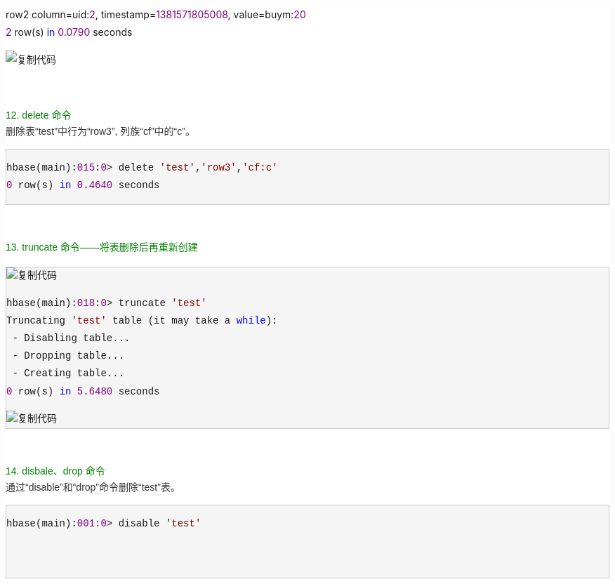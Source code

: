  row2                 column</span>=uid:<span style="line-height:1.8;color:rgb(128,0,128);">2</span>, timestamp=<span style="line-height:1.8;color:rgb(128,0,128);">1381571805008</span>, value=buym:<span style="line-height:1.8;color:rgb(128,0,128);">20</span>      
<span style="line-height:1.8;color:rgb(128,0,128);">2</span> row(s) <span style="line-height:1.8;color:rgb(0,0,255);">in</span> <span style="line-height:1.8;color:rgb(128,0,128);">0.0790</span> seconds</pre>
<div class="cnblogs_code_toolbar"><span class="cnblogs_code_copy" style="line-height:1.8;"><a title="复制代码" style="border:none !important;"><img src="https://common.cnblogs.com/images/copycode.gif" alt="复制代码" style="border:none !important;"></a></span></div>
</div>
<p style="color:rgb(51,51,51);font-family:verdana, Arial, Helvetica, sans-serif;font-size:14px;">
<br><br><span><span style="line-height:1.8;color:rgb(0,128,0);">12. delete 命令</span></span><br>
删除表“test”中行为“row3”, 列族“cf”中的“c”。</p>
<div class="cnblogs_code" style="background-color:rgb(245,245,245);border:1px solid rgb(204,204,204);overflow:auto;font-family:'Courier New' !important;">
<pre style="font-family:'Courier New' !important;">hbase(main):<span style="line-height:1.8;color:rgb(128,0,128);">015</span>:<span style="line-height:1.8;color:rgb(128,0,128);">0</span>&gt; delete <span style="line-height:1.8;color:rgb(128,0,0);">'</span><span style="line-height:1.8;color:rgb(128,0,0);">test</span><span style="line-height:1.8;color:rgb(128,0,0);">'</span>,<span style="line-height:1.8;color:rgb(128,0,0);">'</span><span style="line-height:1.8;color:rgb(128,0,0);">row3</span><span style="line-height:1.8;color:rgb(128,0,0);">'</span>,<span style="line-height:1.8;color:rgb(128,0,0);">'</span><span style="line-height:1.8;color:rgb(128,0,0);">cf:c</span><span style="line-height:1.8;color:rgb(128,0,0);">'</span>
<span style="line-height:1.8;color:rgb(128,0,128);">0</span> row(s) <span style="line-height:1.8;color:rgb(0,0,255);">in</span> <span style="line-height:1.8;color:rgb(128,0,128);">0.4640</span> seconds</pre>
</div>
<p style="color:rgb(51,51,51);font-family:verdana, Arial, Helvetica, sans-serif;font-size:14px;">
 </p>
<p style="color:rgb(51,51,51);font-family:verdana, Arial, Helvetica, sans-serif;font-size:14px;">
<span><span style="line-height:1.8;color:rgb(0,128,0);">13. truncate 命令——将表删除后再重新创建</span></span></p>
<div class="cnblogs_code" style="background-color:rgb(245,245,245);border:1px solid rgb(204,204,204);overflow:auto;font-family:'Courier New' !important;">
<div class="cnblogs_code_toolbar"><span class="cnblogs_code_copy" style="line-height:1.8;"><a title="复制代码" style="border:none !important;"><img src="https://common.cnblogs.com/images/copycode.gif" alt="复制代码" style="border:none !important;"></a></span></div>
<pre style="font-family:'Courier New' !important;">hbase(main):<span style="line-height:1.8;color:rgb(128,0,128);">018</span>:<span style="line-height:1.8;color:rgb(128,0,128);">0</span>&gt; truncate <span style="line-height:1.8;color:rgb(128,0,0);">'</span><span style="line-height:1.8;color:rgb(128,0,0);">test</span><span style="line-height:1.8;color:rgb(128,0,0);">'</span><span style="line-height:1.8;">
Truncating </span><span style="line-height:1.8;color:rgb(128,0,0);">'</span><span style="line-height:1.8;color:rgb(128,0,0);">test</span><span style="line-height:1.8;color:rgb(128,0,0);">'</span> table (it may take a <span style="line-height:1.8;color:rgb(0,0,255);">while</span><span style="line-height:1.8;">):
 </span>-<span style="line-height:1.8;"> Disabling table...
 </span>-<span style="line-height:1.8;"> Dropping table...
 </span>-<span style="line-height:1.8;"> Creating table...
</span><span style="line-height:1.8;color:rgb(128,0,128);">0</span> row(s) <span style="line-height:1.8;color:rgb(0,0,255);">in</span> <span style="line-height:1.8;color:rgb(128,0,128);">5.6480</span> seconds</pre>
<div class="cnblogs_code_toolbar"><span class="cnblogs_code_copy" style="line-height:1.8;"><a title="复制代码" style="border:none !important;"><img src="https://common.cnblogs.com/images/copycode.gif" alt="复制代码" style="border:none !important;"></a></span></div>
</div>
<p style="color:rgb(51,51,51);font-family:verdana, Arial, Helvetica, sans-serif;font-size:14px;">
 </p>
<p style="color:rgb(51,51,51);font-family:verdana, Arial, Helvetica, sans-serif;font-size:14px;">
<span><span style="line-height:1.8;color:rgb(0,128,0);">14. disbale、drop 命令</span></span><br>
通过“disable”和“drop”命令删除“test”表。</p>
<div class="cnblogs_code" style="background-color:rgb(245,245,245);border:1px solid rgb(204,204,204);overflow:auto;font-family:'Courier New' !important;">
<pre style="font-family:'Courier New' !important;">hbase(main):<span style="line-height:1.8;color:rgb(128,0,128);">001</span>:<span style="line-height:1.8;color:rgb(128,0,128);">0</span>&gt; disable <span style="line-height:1.8;color:rgb(128,0,0);">'</span><span style="line-height:1.8;color:rgb(128,0,0);">test</span><span style="line-height:1.8;color:rgb(128,0,0);">'</span><span style="line-height:1.8;">